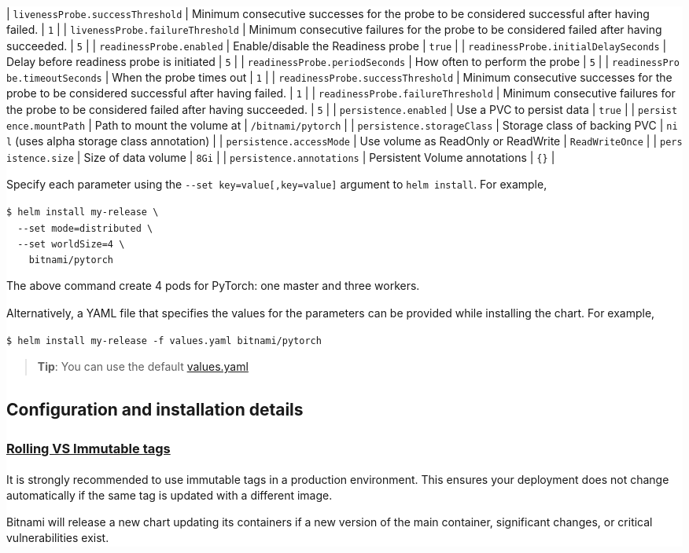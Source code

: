 | `livenessProbe.successThreshold`     | Minimum consecutive successes for the probe to be considered successful after having failed.                                                              | `1`                                                     |
| `livenessProbe.failureThreshold`     | Minimum consecutive failures for the probe to be considered failed after having succeeded.                                                                | `5`                                                     |
| `readinessProbe.enabled`             | Enable/disable the Readiness probe                                                                                                                        | `true`                                                  |
| `readinessProbe.initialDelaySeconds` | Delay before readiness probe is initiated                                                                                                                 | `5`                                                     |
| `readinessProbe.periodSeconds`       | How often to perform the probe                                                                                                                            | `5`                                                     |
| `readinessProbe.timeoutSeconds`      | When the probe times out                                                                                                                                  | `1`                                                     |
| `readinessProbe.successThreshold`    | Minimum consecutive successes for the probe to be considered successful after having failed.                                                              | `1`                                                     |
| `readinessProbe.failureThreshold`    | Minimum consecutive failures for the probe to be considered failed after having succeeded.                                                                | `5`                                                     |
| `persistence.enabled`                | Use a PVC to persist data                                                                                                                                 | `true`                                                  |
| `persistence.mountPath`              | Path to mount the volume at                                                                                                                               | `/bitnami/pytorch`                                      |
| `persistence.storageClass`           | Storage class of backing PVC                                                                                                                              | `nil` (uses alpha storage class annotation)             |
| `persistence.accessMode`             | Use volume as ReadOnly or ReadWrite                                                                                                                       | `ReadWriteOnce`                                         |
| `persistence.size`                   | Size of data volume                                                                                                                                       | `8Gi`                                                   |
| `persistence.annotations`            | Persistent Volume annotations                                                                                                                             | `{}`                                                    |

Specify each parameter using the `--set key=value[,key=value]` argument to `helm install`. For example,

```console
$ helm install my-release \
  --set mode=distributed \
  --set worldSize=4 \
    bitnami/pytorch
```

The above command create 4 pods for PyTorch: one master and three workers.

Alternatively, a YAML file that specifies the values for the parameters can be provided while installing the chart. For example,

```console
$ helm install my-release -f values.yaml bitnami/pytorch
```

> **Tip**: You can use the default [values.yaml](values.yaml)

## Configuration and installation details

### [Rolling VS Immutable tags](https://docs.bitnami.com/containers/how-to/understand-rolling-tags-containers/)

It is strongly recommended to use immutable tags in a production environment. This ensures your deployment does not change automatically if the same tag is updated with a different image.

Bitnami will release a new chart updating its containers if a new version of the main container, significant changes, or critical vulnerabilities exist.
